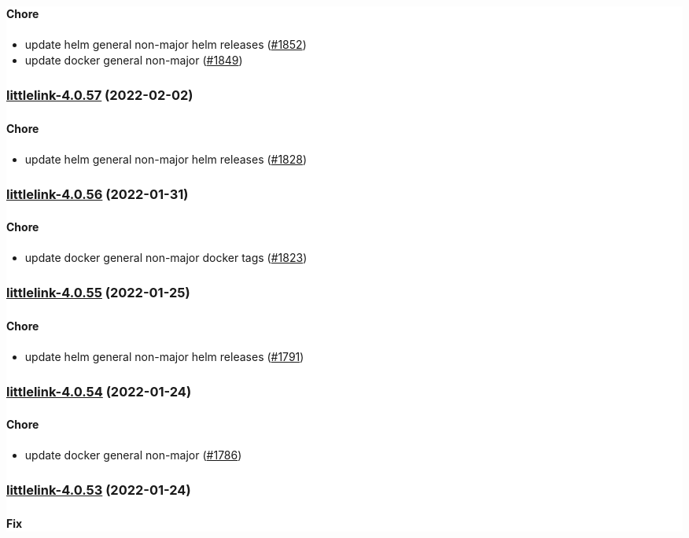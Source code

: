 #### Chore

* update helm general non-major helm releases ([#1852](https://github.com/truecharts/apps/issues/1852))
* update docker general non-major ([#1849](https://github.com/truecharts/apps/issues/1849))



<a name="littlelink-4.0.57"></a>
### [littlelink-4.0.57](https://github.com/truecharts/apps/compare/littlelink-4.0.56...littlelink-4.0.57) (2022-02-02)

#### Chore

* update helm general non-major helm releases ([#1828](https://github.com/truecharts/apps/issues/1828))



<a name="littlelink-4.0.56"></a>
### [littlelink-4.0.56](https://github.com/truecharts/apps/compare/littlelink-4.0.55...littlelink-4.0.56) (2022-01-31)

#### Chore

* update docker general non-major docker tags ([#1823](https://github.com/truecharts/apps/issues/1823))



<a name="littlelink-4.0.55"></a>
### [littlelink-4.0.55](https://github.com/truecharts/apps/compare/littlelink-4.0.54...littlelink-4.0.55) (2022-01-25)

#### Chore

* update helm general non-major helm releases ([#1791](https://github.com/truecharts/apps/issues/1791))



<a name="littlelink-4.0.54"></a>
### [littlelink-4.0.54](https://github.com/truecharts/apps/compare/littlelink-4.0.53...littlelink-4.0.54) (2022-01-24)

#### Chore

* update docker general non-major ([#1786](https://github.com/truecharts/apps/issues/1786))



<a name="littlelink-4.0.53"></a>
### [littlelink-4.0.53](https://github.com/truecharts/apps/compare/littlelink-4.0.52...littlelink-4.0.53) (2022-01-24)

#### Fix

